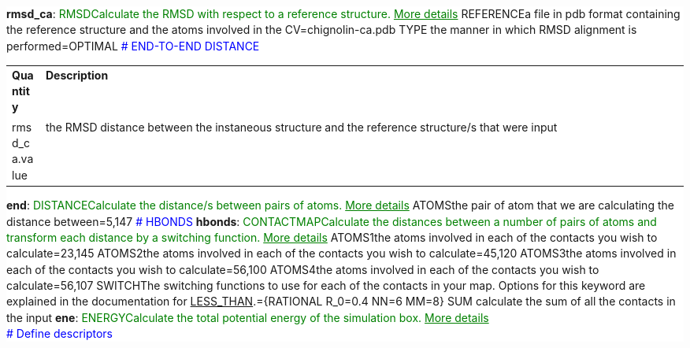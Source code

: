 <span style="display:none;" id="data/chignolin/Distance_CV/TPI_deepTDA/plumed.datCA">The GROUP action with label <b>CA</b> calculates something</span><b name="data/chignolin/Distance_CV/TPI_deepTDA/plumed.datrmsd_ca" onclick='showPath("data/chignolin/Distance_CV/TPI_deepTDA/plumed.dat","data/chignolin/Distance_CV/TPI_deepTDA/plumed.datrmsd_ca","data/chignolin/Distance_CV/TPI_deepTDA/plumed.datrmsd_ca","brown")'>rmsd_ca</b>: <span class="plumedtooltip" style="color:green">RMSD<span class="right">Calculate the RMSD with respect to a reference structure. <a href="https://www.plumed.org/doc-master/user-doc/html/RMSD" style="color:green">More details</a><i></i></span></span> <span class="plumedtooltip">REFERENCE<span class="right">a file in pdb format containing the reference structure and the atoms involved in the CV<i></i></span></span>=chignolin-ca.pdb <span class="plumedtooltip">TYPE<span class="right"> the manner in which RMSD alignment is performed<i></i></span></span>=OPTIMAL
<span style="color:blue" class="comment"># END-TO-END DISTANCE</span>
<span style="display:none;" id="data/chignolin/Distance_CV/TPI_deepTDA/plumed.datrmsd_ca">The RMSD action with label <b>rmsd_ca</b> calculates the following quantities:<table  align="center" frame="void" width="95%" cellpadding="5%"><tr><td width="5%"><b> Quantity </b>  </td><td><b> Description </b> </td></tr><tr><td width="5%">rmsd_ca.value</td><td>the RMSD distance between the instaneous structure and the reference structure/s that were input</td></tr></table></span><b name="data/chignolin/Distance_CV/TPI_deepTDA/plumed.datend" onclick='showPath("data/chignolin/Distance_CV/TPI_deepTDA/plumed.dat","data/chignolin/Distance_CV/TPI_deepTDA/plumed.datend","data/chignolin/Distance_CV/TPI_deepTDA/plumed.datend","brown")'>end</b>: <span class="plumedtooltip" style="color:green">DISTANCE<span class="right">Calculate the distance/s between pairs of atoms. <a href="https://www.plumed.org/doc-master/user-doc/html/DISTANCE" style="color:green">More details</a><i></i></span></span> <span class="plumedtooltip">ATOMS<span class="right">the pair of atom that we are calculating the distance between<i></i></span></span>=5,147
<span style="color:blue" class="comment"># HBONDS</span>
<span style="display:none;" id="data/chignolin/Distance_CV/TPI_deepTDA/plumed.datend">The DISTANCE action with label <b>end</b> calculates the following quantities:<table  align="center" frame="void" width="95%" cellpadding="5%"><tr><td width="5%"><b> Quantity </b>  </td><td><b> Description </b> </td></tr><tr><td width="5%">end.value</td><td>the DISTANCE between this pair of atoms</td></tr></table></span><b name="data/chignolin/Distance_CV/TPI_deepTDA/plumed.dathbonds" onclick='showPath("data/chignolin/Distance_CV/TPI_deepTDA/plumed.dat","data/chignolin/Distance_CV/TPI_deepTDA/plumed.dathbonds","data/chignolin/Distance_CV/TPI_deepTDA/plumed.dathbonds","brown")'>hbonds</b>: <span class="plumedtooltip" style="color:green">CONTACTMAP<span class="right">Calculate the distances between a number of pairs of atoms and transform each distance by a switching function. <a href="https://www.plumed.org/doc-master/user-doc/html/CONTACTMAP" style="color:green">More details</a><i></i></span></span> <span class="plumedtooltip">ATOMS1<span class="right">the atoms involved in each of the contacts you wish to calculate<i></i></span></span>=23,145 <span class="plumedtooltip">ATOMS2<span class="right">the atoms involved in each of the contacts you wish to calculate<i></i></span></span>=45,120 <span class="plumedtooltip">ATOMS3<span class="right">the atoms involved in each of the contacts you wish to calculate<i></i></span></span>=56,100 <span class="plumedtooltip">ATOMS4<span class="right">the atoms involved in each of the contacts you wish to calculate<i></i></span></span>=56,107 <span class="plumedtooltip">SWITCH<span class="right">The switching functions to use for each of the contacts in your map. Options for this keyword are explained in the documentation for <a href="https://www.plumed.org/doc-master/user-doc/html/LESS_THAN">LESS_THAN</a>.<i></i></span></span>={RATIONAL R_0=0.4 NN=6 MM=8} <span class="plumedtooltip">SUM<span class="right"> calculate the sum of all the contacts in the input<i></i></span></span>
<span style="display:none;" id="data/chignolin/Distance_CV/TPI_deepTDA/plumed.dathbonds">The CONTACTMAP action with label <b>hbonds</b> calculates the following quantities:<table  align="center" frame="void" width="95%" cellpadding="5%"><tr><td width="5%"><b> Quantity </b>  </td><td><b> Description </b> </td></tr><tr><td width="5%">hbonds.contact</td><td>By not using SUM or CMDIST each contact will be stored in a component</td></tr><tr><td width="5%">hbonds.value</td><td>the sum of all the switching function on all the distances</td></tr></table></span><b name="data/chignolin/Distance_CV/TPI_deepTDA/plumed.datene" onclick='showPath("data/chignolin/Distance_CV/TPI_deepTDA/plumed.dat","data/chignolin/Distance_CV/TPI_deepTDA/plumed.datene","data/chignolin/Distance_CV/TPI_deepTDA/plumed.datene","brown")'>ene</b>: <span class="plumedtooltip" style="color:green">ENERGY<span class="right">Calculate the total potential energy of the simulation box. <a href="https://www.plumed.org/doc-master/user-doc/html/ENERGY" style="color:green">More details</a><i></i></span></span>
<br/><span style="color:blue" class="comment"># Define descriptors</span>